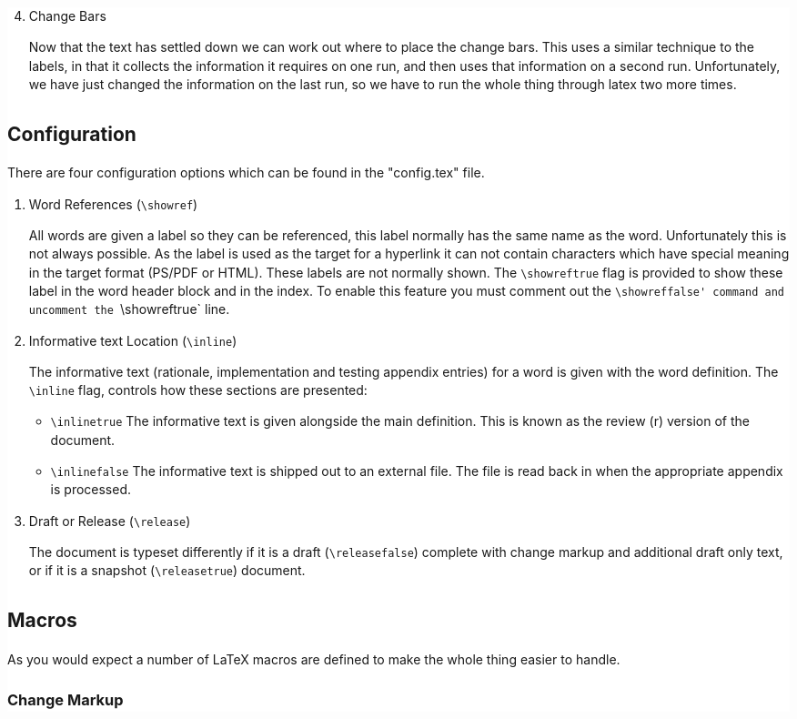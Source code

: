 4) Change Bars

   Now that the text has settled down we can work out where to place
   the change bars.  This uses a similar technique to the labels, in
   that it collects the information it requires on one run, and then
   uses that information on a second run.  Unfortunately, we have just
   changed the information on the last run, so we have to run the whole
   thing through latex two more times.


## Configuration

There are four configuration options which can be found in the
"config.tex" file.


1) Word References (`\showref`)
   
   All words are given a label so they can be referenced, this label
   normally has the same name as the word.  Unfortunately this is not
   always possible.  As the label is used as the target for a hyperlink
   it can not contain characters which have special meaning in the
   target format (PS/PDF or HTML).  These labels are not normally
   shown.  The `\showreftrue` flag is provided to show these label in
   the word header block and in the index.  To enable this feature you
   must comment out the `\showreffalse' command and uncomment the
   `\showreftrue` line.

2) Informative text Location (`\inline`)
   
   The informative text (rationale, implementation and testing appendix
   entries) for a word is given with the word definition. The `\inline`
   flag, controls how these sections are presented:

   - `\inlinetrue`
     The informative text is given alongside the main definition.
	 This is known as the review (r) version of the document.

   - `\inlinefalse`
     The informative text is shipped out to an external file.
	 The file is read back in when the appropriate appendix is processed.

3) Draft or Release (`\release`)
   
   The document is typeset differently if it is a draft (`\releasefalse`)
   complete with change markup and additional draft only text, or if
   it is a snapshot (`\releasetrue`) document.


## Macros

As you would expect a number of LaTeX macros are defined to make the
whole thing easier to handle.

### Change Markup
